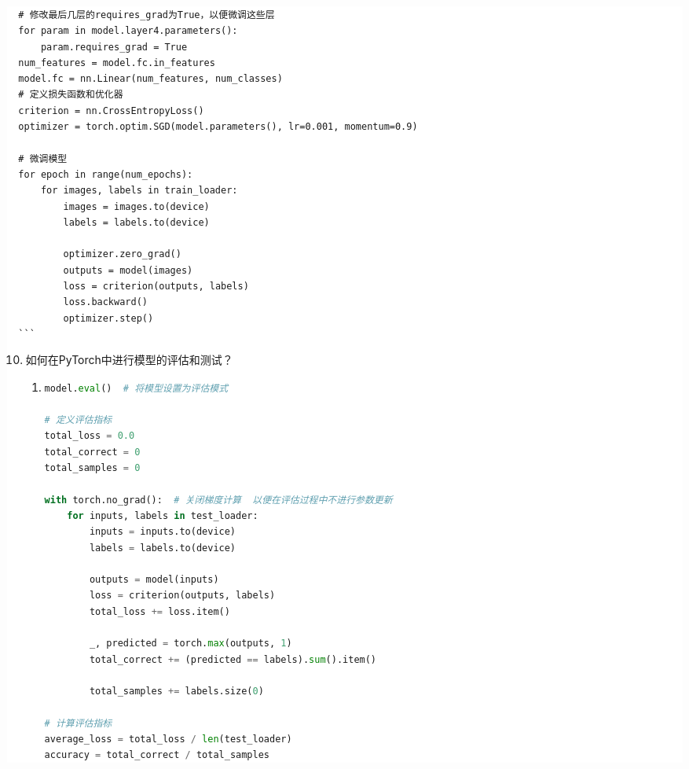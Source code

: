       # 修改最后几层的requires_grad为True，以便微调这些层
      for param in model.layer4.parameters():
          param.requires_grad = True
      num_features = model.fc.in_features
      model.fc = nn.Linear(num_features, num_classes)
      # 定义损失函数和优化器
      criterion = nn.CrossEntropyLoss()
      optimizer = torch.optim.SGD(model.parameters(), lr=0.001, momentum=0.9)
      
      # 微调模型
      for epoch in range(num_epochs):
          for images, labels in train_loader:
              images = images.to(device)
              labels = labels.to(device)
      
              optimizer.zero_grad()
              outputs = model(images)
              loss = criterion(outputs, labels)
              loss.backward()
              optimizer.step()
      ```

10. 如何在PyTorch中进行模型的评估和测试？

    1. ```python
       model.eval()  # 将模型设置为评估模式
       
       # 定义评估指标
       total_loss = 0.0
       total_correct = 0
       total_samples = 0
       
       with torch.no_grad():  # 关闭梯度计算  以便在评估过程中不进行参数更新
           for inputs, labels in test_loader:
               inputs = inputs.to(device)
               labels = labels.to(device)
       
               outputs = model(inputs)
               loss = criterion(outputs, labels)
               total_loss += loss.item()
       
               _, predicted = torch.max(outputs, 1)
               total_correct += (predicted == labels).sum().item()
       
               total_samples += labels.size(0)
       
       # 计算评估指标
       average_loss = total_loss / len(test_loader)
       accuracy = total_correct / total_samples
       